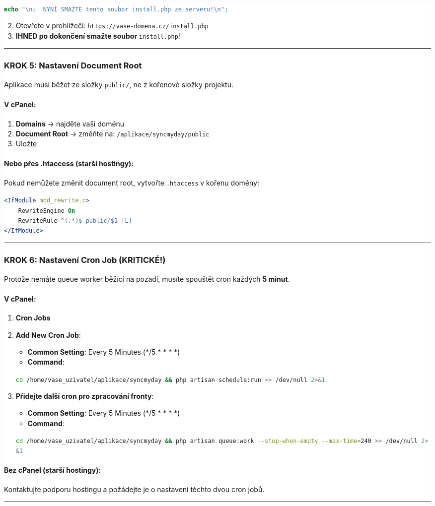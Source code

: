 ```php
echo "\n⚠️  NYNÍ SMAŽTE tento soubor install.php ze serveru!\n";
```

2. Otevřete v prohlížeči: `https://vase-domena.cz/install.php`
3. **IHNED po dokončení smažte soubor** `install.php`!

---

### KROK 5: Nastavení Document Root

Aplikace musí běžet ze složky `public/`, ne z kořenové složky projektu.

#### V cPanel:

1. **Domains** → najděte vaši doménu
2. **Document Root** → změňte na: `/aplikace/syncmyday/public`
3. Uložte

#### Nebo přes .htaccess (starší hostingy):

Pokud nemůžete změnit document root, vytvořte `.htaccess` v kořenu domény:

```apache
<IfModule mod_rewrite.c>
    RewriteEngine On
    RewriteRule ^(.*)$ public/$1 [L]
</IfModule>
```

---

### KROK 6: Nastavení Cron Job (KRITICKÉ!)

Protože nemáte queue worker běžící na pozadí, musíte spouštět cron každých **5 minut**.

#### V cPanel:

1. **Cron Jobs**
2. **Add New Cron Job**:
   - **Common Setting**: Every 5 Minutes (*/5 * * * *)
   - **Command**:
   ```bash
   cd /home/vase_uzivatel/aplikace/syncmyday && php artisan schedule:run >> /dev/null 2>&1
   ```
   
3. **Přidejte další cron pro zpracování fronty**:
   - **Common Setting**: Every 5 Minutes (*/5 * * * *)
   - **Command**:
   ```bash
   cd /home/vase_uzivatel/aplikace/syncmyday && php artisan queue:work --stop-when-empty --max-time=240 >> /dev/null 2>&1
   ```

#### Bez cPanel (starší hostingy):

Kontaktujte podporu hostingu a požádejte je o nastavení těchto dvou cron jobů.

---